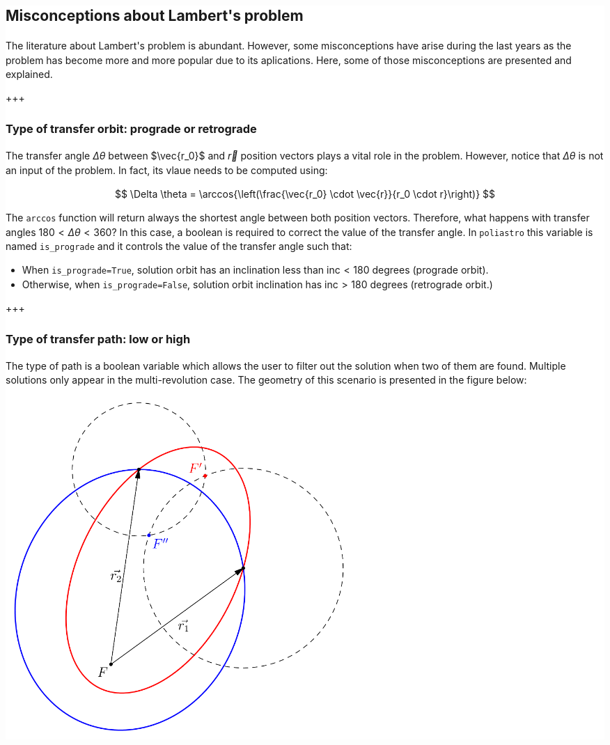 ## Misconceptions about Lambert's problem

The literature about Lambert's problem is abundant. However, some misconceptions have arise during the last years as the problem has become more and more popular due to its aplications. Here, some of those misconceptions are presented and explained.

+++

### Type of transfer orbit: prograde or retrograde

The transfer angle $\Delta \theta$ between $\vec{r_0}$ and $\vec{r}$ position vectors plays a vital role in the problem. However, notice that $\Delta \theta$ is not an input of the problem. In fact, its vlaue needs to be computed using:

$$
\Delta \theta = \arccos{\left(\frac{\vec{r_0} \cdot \vec{r}}{r_0 \cdot r}\right)}
$$

The `arccos` function will return always the shortest angle between both position vectors. Therefore, what happens with transfer angles $180 < \Delta \theta < 360$? In this case, a boolean is required to correct the value of the transfer angle. In `poliastro` this variable is named `is_prograde` and it controls the value of the transfer angle such that:

* When `is_prograde=True`, solution orbit has an inclination less than $\text{inc} < 180$ degrees (prograde orbit).
* Otherwise, when `is_prograde=False`, solution orbit inclination has $\text{inc} > 180$ degrees (retrograde orbit.)

+++

### Type of transfer path: low or high

The type of path is a boolean variable which allows the user to filter out the solution when two of them are found. Multiple solutions only appear in the multi-revolution case. The geometry of this scenario is presented in the figure below:

![Lambert paths](../_static/thumbnails/lambert_paths.png)
